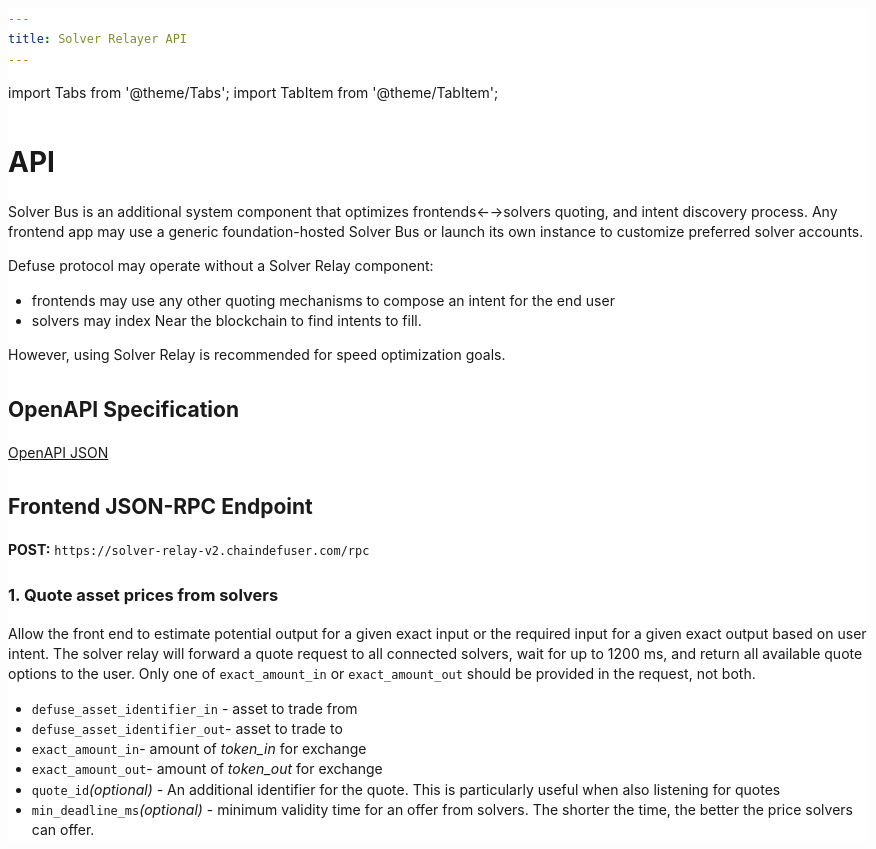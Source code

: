 ```yaml
---
title: Solver Relayer API
---
```

import Tabs from '@theme/Tabs';
import TabItem from '@theme/TabItem';

# API

Solver Bus is an additional system component that optimizes frontends←→solvers quoting, and intent discovery process. Any frontend app may use a generic foundation-hosted Solver Bus or launch its own instance to customize preferred solver accounts.

Defuse protocol may operate without a Solver Relay component:

* frontends may use any other quoting mechanisms to compose an intent for the end user
* solvers may index Near the blockchain to find intents to fill.

However, using Solver Relay is recommended for speed optimization goals.


## **OpenAPI Specification**

[OpenAPI JSON](/docs/assets/intents/solver-relay.openapi.json)


## Frontend JSON-RPC Endpoint

**POST:** `https://solver-relay-v2.chaindefuser.com/rpc`


### 1. Quote asset prices from solvers

Allow the front end to estimate potential output for a given exact input or the required input for a given exact output based on user intent. The solver relay will forward a quote request to all connected solvers, wait for up to 1200 ms, and return all available quote options to the user. Only one of `exact_amount_in` or `exact_amount_out` should be provided in the request, not both.


<Tabs>
<TabItem value="Parameters" label="Parameters" default>

* `defuse_asset_identifier_in` -  asset to trade from
* `defuse_asset_identifier_out`- asset to trade to
* `exact_amount_in`- amount of _token\_in_ for exchange
* `exact_amount_out`- amount of _token\_out_ for exchange
* `quote_id`_(optional)  -_ An additional identifier for the quote. This is particularly useful when also listening for quotes
* `min_deadline_ms`_(optional)_ - minimum validity time for an offer from solvers. The shorter the time, the better the price solvers can offer.

</TabItem>
<TabItem value="Response" label="Response">
